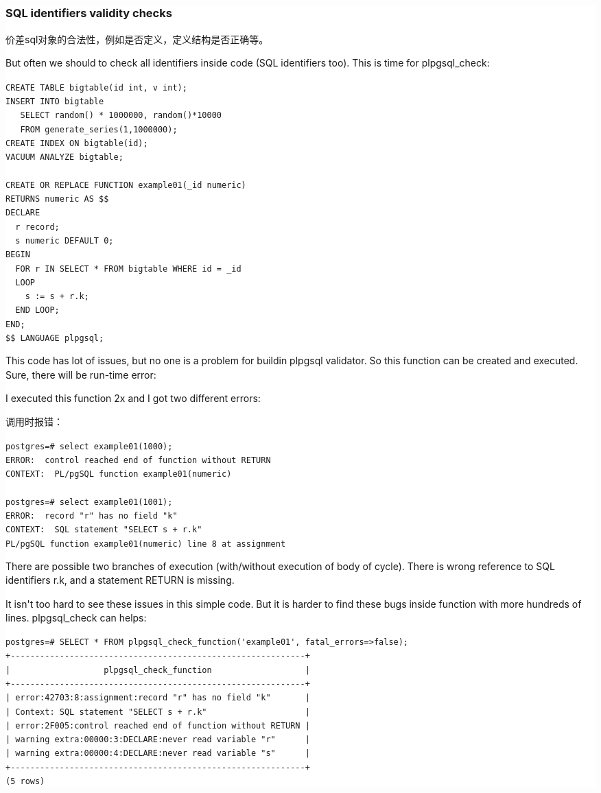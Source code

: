 ### SQL identifiers validity checks  
价差sql对象的合法性，例如是否定义，定义结构是否正确等。  
  
But often we should to check all identifiers inside code (SQL identifiers too). This is time for plpgsql_check:  
  
```  
CREATE TABLE bigtable(id int, v int);  
INSERT INTO bigtable  
   SELECT random() * 1000000, random()*10000  
   FROM generate_series(1,1000000);  
CREATE INDEX ON bigtable(id);  
VACUUM ANALYZE bigtable;  
  
CREATE OR REPLACE FUNCTION example01(_id numeric)  
RETURNS numeric AS $$  
DECLARE  
  r record;   
  s numeric DEFAULT 0;   
BEGIN  
  FOR r IN SELECT * FROM bigtable WHERE id = _id  
  LOOP  
    s := s + r.k;  
  END LOOP;  
END;  
$$ LANGUAGE plpgsql;  
```  
  
This code has lot of issues, but no one is a problem for buildin plpgsql validator. So this function can be created and executed. Sure, there will be run-time error:  
  
I executed this function 2x and I got two different errors:  
  
调用时报错：  
  
```  
postgres=# select example01(1000);  
ERROR:  control reached end of function without RETURN  
CONTEXT:  PL/pgSQL function example01(numeric)  
  
postgres=# select example01(1001);  
ERROR:  record "r" has no field "k"  
CONTEXT:  SQL statement "SELECT s + r.k"  
PL/pgSQL function example01(numeric) line 8 at assignment  
```  
  
There are possible two branches of execution (with/without execution of body of cycle). There is wrong reference to SQL identifiers r.k, and a statement RETURN is missing.  
  
It isn't too hard to see these issues in this simple code. But it is harder to find these bugs inside function with more hundreds of lines. plpgsql_check can helps:  
  
```  
postgres=# SELECT * FROM plpgsql_check_function('example01', fatal_errors=>false);  
+------------------------------------------------------------+  
|                   plpgsql_check_function                   |  
+------------------------------------------------------------+  
| error:42703:8:assignment:record "r" has no field "k"       |  
| Context: SQL statement "SELECT s + r.k"                    |  
| error:2F005:control reached end of function without RETURN |  
| warning extra:00000:3:DECLARE:never read variable "r"      |  
| warning extra:00000:4:DECLARE:never read variable "s"      |  
+------------------------------------------------------------+  
(5 rows)  
```  
  